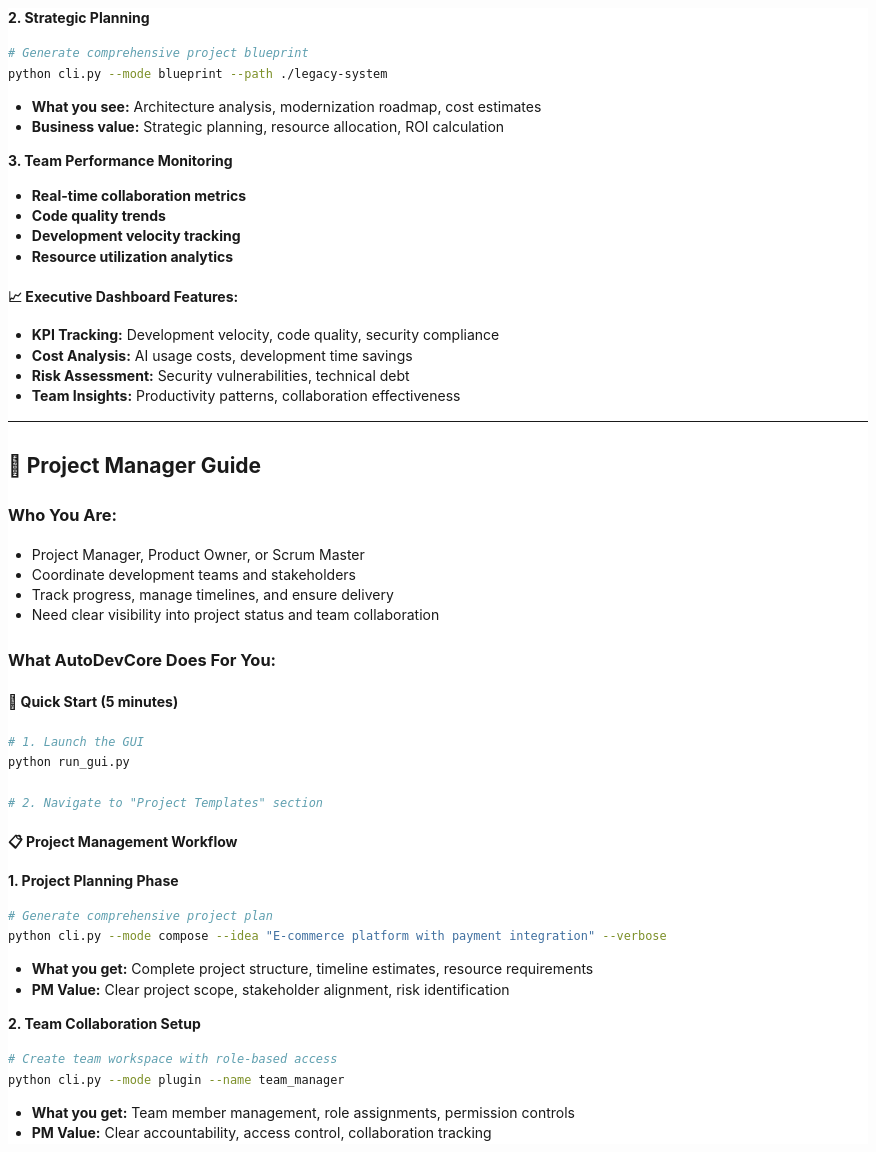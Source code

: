 **2. Strategic Planning**
```bash
# Generate comprehensive project blueprint
python cli.py --mode blueprint --path ./legacy-system
```
- **What you see:** Architecture analysis, modernization roadmap, cost estimates
- **Business value:** Strategic planning, resource allocation, ROI calculation

**3. Team Performance Monitoring**
- **Real-time collaboration metrics**
- **Code quality trends**
- **Development velocity tracking**
- **Resource utilization analytics**

#### **📈 Executive Dashboard Features:**
- **KPI Tracking:** Development velocity, code quality, security compliance
- **Cost Analysis:** AI usage costs, development time savings
- **Risk Assessment:** Security vulnerabilities, technical debt
- **Team Insights:** Productivity patterns, collaboration effectiveness

---

## 🎯 **Project Manager Guide**

### **Who You Are:**
- Project Manager, Product Owner, or Scrum Master
- Coordinate development teams and stakeholders
- Track progress, manage timelines, and ensure delivery
- Need clear visibility into project status and team collaboration

### **What AutoDevCore Does For You:**

#### **🚀 Quick Start (5 minutes)**
```bash
# 1. Launch the GUI
python run_gui.py

# 2. Navigate to "Project Templates" section
```

#### **📋 Project Management Workflow**

**1. Project Planning Phase**
```bash
# Generate comprehensive project plan
python cli.py --mode compose --idea "E-commerce platform with payment integration" --verbose
```
- **What you get:** Complete project structure, timeline estimates, resource requirements
- **PM Value:** Clear project scope, stakeholder alignment, risk identification

**2. Team Collaboration Setup**
```bash
# Create team workspace with role-based access
python cli.py --mode plugin --name team_manager
```
- **What you get:** Team member management, role assignments, permission controls
- **PM Value:** Clear accountability, access control, collaboration tracking
